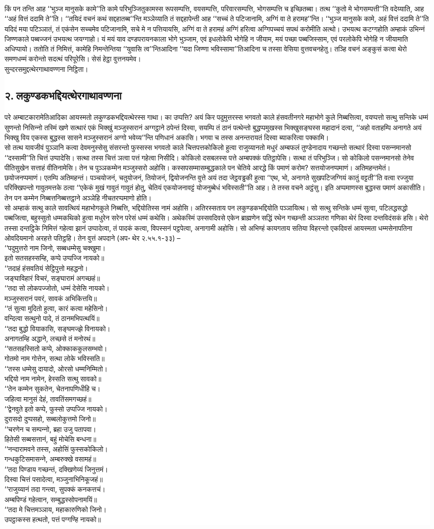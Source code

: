 किं पन तन्ति आह ‘‘भुञ्‍ज मानुसके कामे’’ति कामे परिभुञ्‍जितुकामस्स रूपसम्पत्ति, वयसम्पत्ति, परिवारसम्पत्ति, भोगसम्पत्ति च इच्छितब्बा। तत्थ ‘‘कुतो मे भोगसम्पत्ती’’ति वदेय्याति, आह ‘‘अहं वित्तं ददामि ते’’ति। ‘‘तयिदं वचनं कथं सद्दहातब्ब’’न्ति मञ्‍ञेय्याति तं सद्दहापेन्ती आह ‘‘सच्‍चं ते पटिजानामि, अग्गिं वा ते हरामह’’न्ति। ‘‘भुञ्‍ज मानुसके कामे, अहं वित्तं ददामि ते’’ति यदिदं मया पटिञ्‍ञातं, तं एकंसेन सच्‍चमेव पटिजानामि, सचे मे न पत्तियायसि, अग्गिं वा ते हरामहं अग्गिं हरित्वा अग्गिपच्‍चयं सपथं करोमीति अत्थो। उभयत्थ कटग्गहोति अम्हाकं उभिन्‍नं जिण्णकाले पब्बज्‍जनं उभयत्थ जयग्गाहो। यं मयं याव दण्डपरायनकाला भोगे भुञ्‍जाम, एवं इधलोकेपि भोगेहि न जीयाम, मयं पच्छा पब्बजिस्साम, एवं परलोकेपि भोगेहि न जीयामाति अधिप्पायो। ततोति तं निमित्तं, कामेहि निमन्तेन्तिया ‘‘युवासि त्व’’न्तिआदिना ‘‘यदा जिण्णा भविस्सामा’’तिआदिना च तस्सा वेसिया वुत्तवचनहेतु। तञ्हि वचनं अङ्कुसं कत्वा थेरो समणधम्मं करोन्तो सदत्थं परिपूरेसि। सेसं हेट्ठा वुत्तनयमेव।  
सुन्दरसमुद्दत्थेरगाथावण्णना निट्ठिता।  


## २. लकुण्डकभद्दियत्थेरगाथावण्णना

परे अम्बाटकारामेतिआदिका आयस्मतो लकुण्डकभद्दियत्थेरस्स गाथा। का उप्पत्ति? अयं किर पदुमुत्तरस्स भगवतो काले हंसवतीनगरे महाभोगे कुले निब्बत्तित्वा, वयप्पत्तो सत्थु सन्तिके धम्मं सुणन्तो निसिन्‍नो तस्मिं खणे सत्थारं एकं भिक्खुं मञ्‍जुस्सरानं अग्गट्ठाने ठपेन्तं दिस्वा, सयम्पि तं ठानं पत्थेन्तो बुद्धप्पमुखस्स भिक्खुसङ्घस्स महादानं दत्वा, ‘‘अहो वताहम्पि अनागते अयं भिक्खु विय एकस्स बुद्धस्स सासने मञ्‍जुस्सरानं अग्गो भवेय्य’’न्ति पणिधानं अकासि। भगवा च तस्स अनन्तरायतं दिस्वा ब्याकरित्वा पक्‍कामि।  
सो तत्थ यावजीवं पुञ्‍ञानि कत्वा देवमनुस्सेसु संसरन्तो फुस्सस्स भगवतो काले चित्तपत्तकोकिलो हुत्वा राजुय्यानतो मधुरं अम्बफलं तुण्डेनादाय गच्छन्तो सत्थारं दिस्वा पसन्‍नमानसो ‘‘दस्सामी’’ति चित्तं उप्पादेसि। सत्था तस्स चित्तं ञत्वा पत्तं गहेत्वा निसीदि। कोकिलो दसबलस्स पत्ते अम्बपक्‍कं पतिट्ठापेसि। सत्था तं परिभुञ्‍जि। सो कोकिलो पसन्‍नमानसो तेनेव पीतिसुखेन सत्ताहं वीतिनामेसि। तेन च पुञ्‍ञकम्मेन मञ्‍जुस्सरो अहोसि। कस्सपसम्मासम्बुद्धकाले पन चेतिये आरद्धे किं पमाणं करोम? सत्तयोजनप्पमाणं। अतिमहन्तमेतं। छयोजनप्पमाणं। एतम्पि अतिमहन्तं। पञ्‍चयोजनं, चतुयोजनं, तियोजनं, द्वियोजनन्ति वुत्ते अयं तदा जेट्ठवड्ढकी हुत्वा ‘‘एथ, भो, अनागते सुखपटिजग्गियं कातुं वट्टती’’ति वत्वा रज्‍जुया परिक्खिपन्तो गावुतमत्तके ठत्वा ‘‘एकेकं मुखं गावुतं गावुतं होतु, चेतियं एकयोजनावट्टं योजनुब्बेधं भविस्सती’’ति आह। ते तस्स वचने अट्ठंसु। इति अप्पमाणस्स बुद्धस्स पमाणं अकासीति। तेन पन कम्मेन निब्बत्तनिब्बत्तट्ठाने अञ्‍ञेहि नीचतरप्पमाणो होति।  
सो अम्हाकं सत्थु काले सावत्थियं महाभोगकुले निब्बत्ति, भद्दियोतिस्स नामं अहोसि। अतिरस्सताय पन लकुण्डकभद्दियोति पञ्‍ञायित्थ। सो सत्थु सन्तिके धम्मं सुत्वा, पटिलद्धसद्धो पब्बजित्वा, बहुस्सुतो धम्मकथिको हुत्वा मधुरेन सरेन परेसं धम्मं कथेसि। अथेकस्मिं उस्सवदिवसे एकेन ब्राह्मणेन सद्धिं रथेन गच्छन्ती अञ्‍ञतरा गणिका थेरं दिस्वा दन्तविदंसकं हसि। थेरो तस्सा दन्तट्ठिके निमित्तं गहेत्वा झानं उप्पादेत्वा, तं पादकं कत्वा, विपस्सनं पट्ठपेत्वा, अनागामी अहोसि। सो अभिण्हं कायगताय सतिया विहरन्तो एकदिवसं आयस्मता धम्मसेनापतिना ओवदियमानो अरहत्ते पतिट्ठहि। तेन वुत्तं अपदाने (अप॰ थेर २.५५.१-३३) –  
‘‘पदुमुत्तरो नाम जिनो, सब्बधम्मेसु चक्खुमा।  
इतो सतसहस्सम्हि, कप्पे उप्पज्‍जि नायको॥  
‘‘तदाहं हंसवतियं सेट्ठिपुत्तो महद्धनो।  
जङ्घाविहारं विचरं, सङ्घारामं अगच्छहं॥  
‘‘तदा सो लोकपज्‍जोतो, धम्मं देसेसि नायको।  
मञ्‍जुस्सरानं पवरं, सावकं अभिकित्तयि॥  
‘‘तं सुत्वा मुदितो हुत्वा, कारं कत्वा महेसिनो।  
वन्दित्वा सत्थुनो पादे, तं ठानमभिपत्थयिं॥  
‘‘तदा बुद्धो वियाकासि, सङ्घमज्झे विनायको।  
अनागतम्हि अद्धाने, लच्छसे तं मनोरथं॥  
‘‘सतसहस्सितो कप्पे, ओक्‍काककुलसम्भवो।  
गोतमो नाम गोत्तेन, सत्था लोके भविस्सति॥  
‘‘तस्स धम्मेसु दायादो, ओरसो धम्मनिम्मितो।  
भद्दियो नाम नामेन, हेस्सति सत्थु सावको॥  
‘‘तेन कम्मेन सुकतेन, चेतनापणिधीहि च।  
जहित्वा मानुसं देहं, तावतिंसमगच्छहं॥  
‘‘द्वेनवुते इतो कप्पे, फुस्सो उप्पज्‍जि नायको।  
दुरासदो दुप्पसहो, सब्बलोकुत्तमो जिनो॥  
‘‘चरणेन च सम्पन्‍नो, ब्रहा उजु पतापवा।  
हितेसी सब्बसत्तानं, बहुं मोचेसि बन्धना॥  
‘‘नन्दारामवने तस्स, अहोसिं फुस्सकोकिलो।  
गन्धकुटिसमासन्‍ने, अम्बरुक्खे वसामहं॥  
‘‘तदा पिण्डाय गच्छन्तं, दक्खिणेय्यं जिनुत्तमं।  
दिस्वा चित्तं पसादेत्वा, मञ्‍जुनाभिनिकूजहं॥  
‘‘राजुय्यानं तदा गन्त्वा, सुपक्‍कं कनकत्तचं।  
अम्बपिण्डं गहेत्वान, सम्बुद्धस्सोपनामयिं॥  
‘‘तदा मे चित्तमञ्‍ञाय, महाकारुणिको जिनो।  
उपट्ठाकस्स हत्थतो, पत्तं पग्गण्हि नायको॥  
